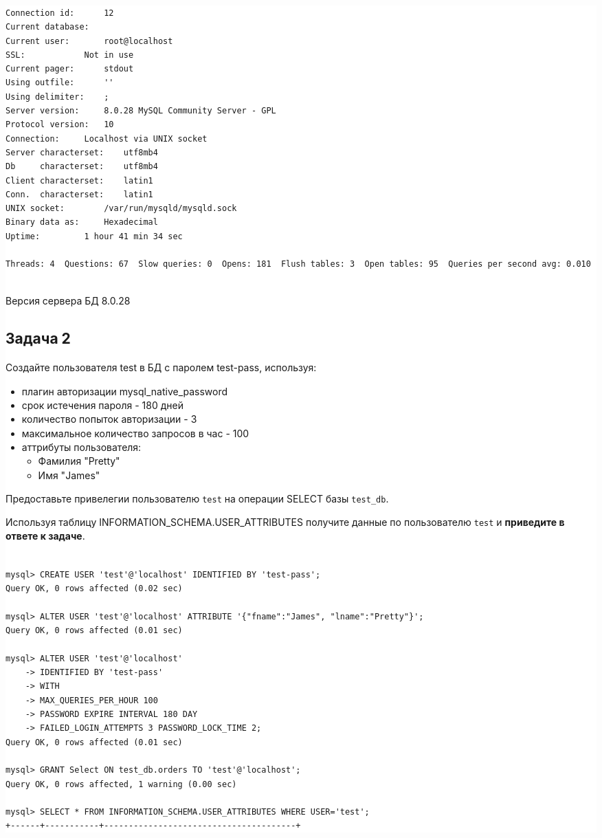 ```
Connection id:		12
Current database:	
Current user:		root@localhost
SSL:			Not in use
Current pager:		stdout
Using outfile:		''
Using delimiter:	;
Server version:		8.0.28 MySQL Community Server - GPL
Protocol version:	10
Connection:		Localhost via UNIX socket
Server characterset:	utf8mb4
Db     characterset:	utf8mb4
Client characterset:	latin1
Conn.  characterset:	latin1
UNIX socket:		/var/run/mysqld/mysqld.sock
Binary data as:		Hexadecimal
Uptime:			1 hour 41 min 34 sec

Threads: 4  Questions: 67  Slow queries: 0  Opens: 181  Flush tables: 3  Open tables: 95  Queries per second avg: 0.010


```

Версия сервера БД 8.0.28


## Задача 2

Создайте пользователя test в БД c паролем test-pass, используя:
- плагин авторизации mysql_native_password
- срок истечения пароля - 180 дней 
- количество попыток авторизации - 3 
- максимальное количество запросов в час - 100
- аттрибуты пользователя:
    - Фамилия "Pretty"
    - Имя "James"

Предоставьте привелегии пользователю `test` на операции SELECT базы `test_db`.
    
Используя таблицу INFORMATION_SCHEMA.USER_ATTRIBUTES получите данные по пользователю `test` и 
**приведите в ответе к задаче**.



```

mysql> CREATE USER 'test'@'localhost' IDENTIFIED BY 'test-pass';
Query OK, 0 rows affected (0.02 sec)

mysql> ALTER USER 'test'@'localhost' ATTRIBUTE '{"fname":"James", "lname":"Pretty"}';
Query OK, 0 rows affected (0.01 sec)

mysql> ALTER USER 'test'@'localhost' 
    -> IDENTIFIED BY 'test-pass'
    -> WITH
    -> MAX_QUERIES_PER_HOUR 100
    -> PASSWORD EXPIRE INTERVAL 180 DAY
    -> FAILED_LOGIN_ATTEMPTS 3 PASSWORD_LOCK_TIME 2;
Query OK, 0 rows affected (0.01 sec)

mysql> GRANT Select ON test_db.orders TO 'test'@'localhost';
Query OK, 0 rows affected, 1 warning (0.00 sec)

mysql> SELECT * FROM INFORMATION_SCHEMA.USER_ATTRIBUTES WHERE USER='test'; 
+------+-----------+---------------------------------------+
```